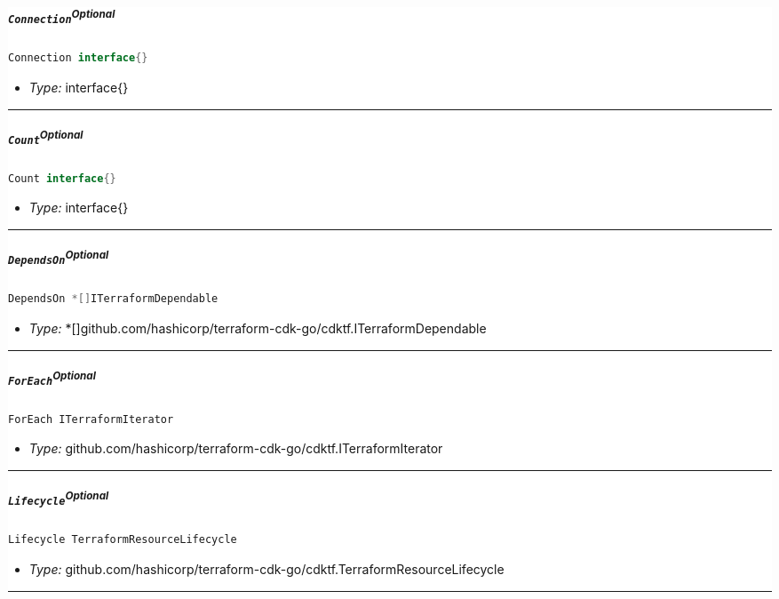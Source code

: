 
##### `Connection`<sup>Optional</sup> <a name="Connection" id="@cdktf/provider-opentelekomcloud.obsBucketObjectAcl.ObsBucketObjectAclConfig.property.connection"></a>

```go
Connection interface{}
```

- *Type:* interface{}

---

##### `Count`<sup>Optional</sup> <a name="Count" id="@cdktf/provider-opentelekomcloud.obsBucketObjectAcl.ObsBucketObjectAclConfig.property.count"></a>

```go
Count interface{}
```

- *Type:* interface{}

---

##### `DependsOn`<sup>Optional</sup> <a name="DependsOn" id="@cdktf/provider-opentelekomcloud.obsBucketObjectAcl.ObsBucketObjectAclConfig.property.dependsOn"></a>

```go
DependsOn *[]ITerraformDependable
```

- *Type:* *[]github.com/hashicorp/terraform-cdk-go/cdktf.ITerraformDependable

---

##### `ForEach`<sup>Optional</sup> <a name="ForEach" id="@cdktf/provider-opentelekomcloud.obsBucketObjectAcl.ObsBucketObjectAclConfig.property.forEach"></a>

```go
ForEach ITerraformIterator
```

- *Type:* github.com/hashicorp/terraform-cdk-go/cdktf.ITerraformIterator

---

##### `Lifecycle`<sup>Optional</sup> <a name="Lifecycle" id="@cdktf/provider-opentelekomcloud.obsBucketObjectAcl.ObsBucketObjectAclConfig.property.lifecycle"></a>

```go
Lifecycle TerraformResourceLifecycle
```

- *Type:* github.com/hashicorp/terraform-cdk-go/cdktf.TerraformResourceLifecycle

---
